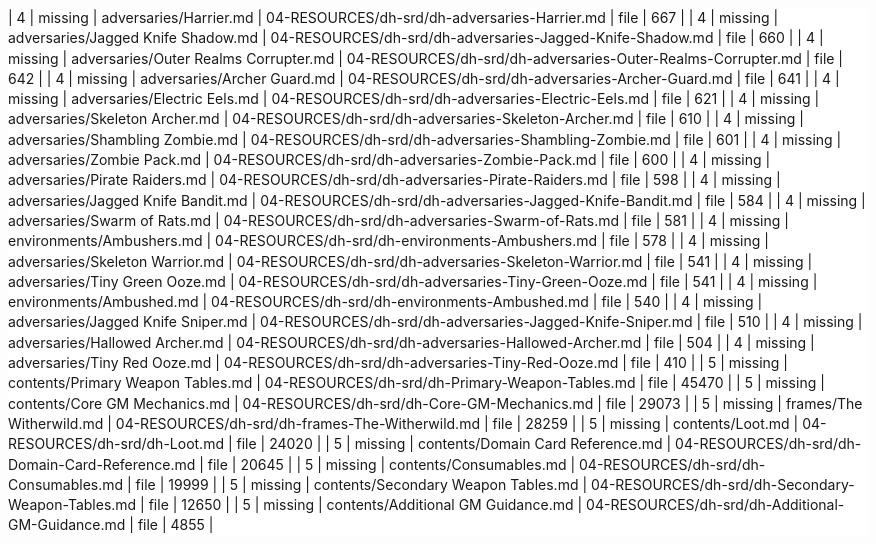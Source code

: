 | 4 | missing | adversaries/Harrier.md | 04-RESOURCES/dh-srd/dh-adversaries-Harrier.md | file | 667 |
| 4 | missing | adversaries/Jagged Knife Shadow.md | 04-RESOURCES/dh-srd/dh-adversaries-Jagged-Knife-Shadow.md | file | 660 |
| 4 | missing | adversaries/Outer Realms Corrupter.md | 04-RESOURCES/dh-srd/dh-adversaries-Outer-Realms-Corrupter.md | file | 642 |
| 4 | missing | adversaries/Archer Guard.md | 04-RESOURCES/dh-srd/dh-adversaries-Archer-Guard.md | file | 641 |
| 4 | missing | adversaries/Electric Eels.md | 04-RESOURCES/dh-srd/dh-adversaries-Electric-Eels.md | file | 621 |
| 4 | missing | adversaries/Skeleton Archer.md | 04-RESOURCES/dh-srd/dh-adversaries-Skeleton-Archer.md | file | 610 |
| 4 | missing | adversaries/Shambling Zombie.md | 04-RESOURCES/dh-srd/dh-adversaries-Shambling-Zombie.md | file | 601 |
| 4 | missing | adversaries/Zombie Pack.md | 04-RESOURCES/dh-srd/dh-adversaries-Zombie-Pack.md | file | 600 |
| 4 | missing | adversaries/Pirate Raiders.md | 04-RESOURCES/dh-srd/dh-adversaries-Pirate-Raiders.md | file | 598 |
| 4 | missing | adversaries/Jagged Knife Bandit.md | 04-RESOURCES/dh-srd/dh-adversaries-Jagged-Knife-Bandit.md | file | 584 |
| 4 | missing | adversaries/Swarm of Rats.md | 04-RESOURCES/dh-srd/dh-adversaries-Swarm-of-Rats.md | file | 581 |
| 4 | missing | environments/Ambushers.md | 04-RESOURCES/dh-srd/dh-environments-Ambushers.md | file | 578 |
| 4 | missing | adversaries/Skeleton Warrior.md | 04-RESOURCES/dh-srd/dh-adversaries-Skeleton-Warrior.md | file | 541 |
| 4 | missing | adversaries/Tiny Green Ooze.md | 04-RESOURCES/dh-srd/dh-adversaries-Tiny-Green-Ooze.md | file | 541 |
| 4 | missing | environments/Ambushed.md | 04-RESOURCES/dh-srd/dh-environments-Ambushed.md | file | 540 |
| 4 | missing | adversaries/Jagged Knife Sniper.md | 04-RESOURCES/dh-srd/dh-adversaries-Jagged-Knife-Sniper.md | file | 510 |
| 4 | missing | adversaries/Hallowed Archer.md | 04-RESOURCES/dh-srd/dh-adversaries-Hallowed-Archer.md | file | 504 |
| 4 | missing | adversaries/Tiny Red Ooze.md | 04-RESOURCES/dh-srd/dh-adversaries-Tiny-Red-Ooze.md | file | 410 |
| 5 | missing | contents/Primary Weapon Tables.md | 04-RESOURCES/dh-srd/dh-Primary-Weapon-Tables.md | file | 45470 |
| 5 | missing | contents/Core GM Mechanics.md | 04-RESOURCES/dh-srd/dh-Core-GM-Mechanics.md | file | 29073 |
| 5 | missing | frames/The Witherwild.md | 04-RESOURCES/dh-srd/dh-frames-The-Witherwild.md | file | 28259 |
| 5 | missing | contents/Loot.md | 04-RESOURCES/dh-srd/dh-Loot.md | file | 24020 |
| 5 | missing | contents/Domain Card Reference.md | 04-RESOURCES/dh-srd/dh-Domain-Card-Reference.md | file | 20645 |
| 5 | missing | contents/Consumables.md | 04-RESOURCES/dh-srd/dh-Consumables.md | file | 19999 |
| 5 | missing | contents/Secondary Weapon Tables.md | 04-RESOURCES/dh-srd/dh-Secondary-Weapon-Tables.md | file | 12650 |
| 5 | missing | contents/Additional GM Guidance.md | 04-RESOURCES/dh-srd/dh-Additional-GM-Guidance.md | file | 4855 |
